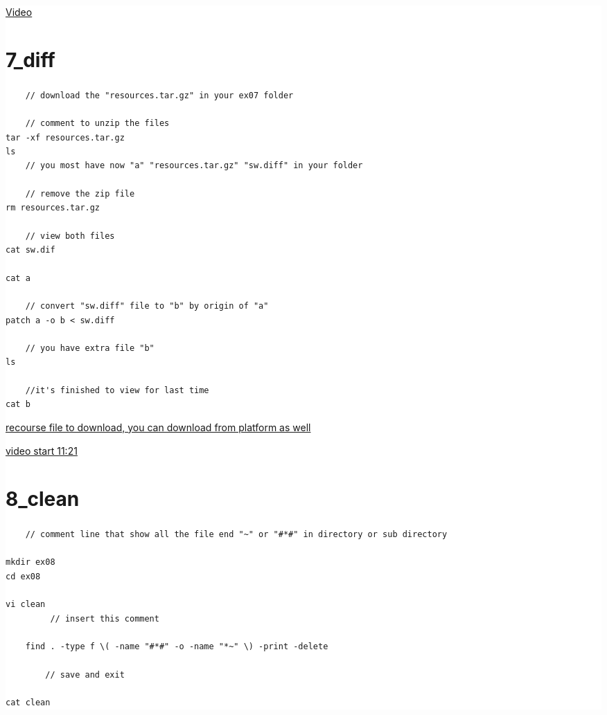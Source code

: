 [Video](https://youtu.be/icDgvKSWDgs?si=5KbjpMS_WADmKLON)

# 7_diff

```
    // download the "resources.tar.gz" in your ex07 folder

    // comment to unzip the files
tar -xf resources.tar.gz
ls
    // you most have now "a" "resources.tar.gz" "sw.diff" in your folder

    // remove the zip file
rm resources.tar.gz

    // view both files
cat sw.dif

cat a

    // convert "sw.diff" file to "b" by origin of "a"
patch a -o b < sw.diff

    // you have extra file "b"
ls

    //it's finished to view for last time
cat b

```

[recourse file to download, you can download from platform as well ](https://github.com/baigalmaa-baatar/42-piscine/tree/main/projects/modules/shell00/ex07/resourses)

[video start 11:21 ](https://youtu.be/KXjg5Q9-2fA?si=QvlS2QX6sgD68PX2&t=681)

# 8_clean

```
    // comment line that show all the file end "~" or "#*#" in directory or sub directory

mkdir ex08
cd ex08

vi clean
         // insert this comment

    find . -type f \( -name "#*#" -o -name "*~" \) -print -delete

        // save and exit

cat clean

```
